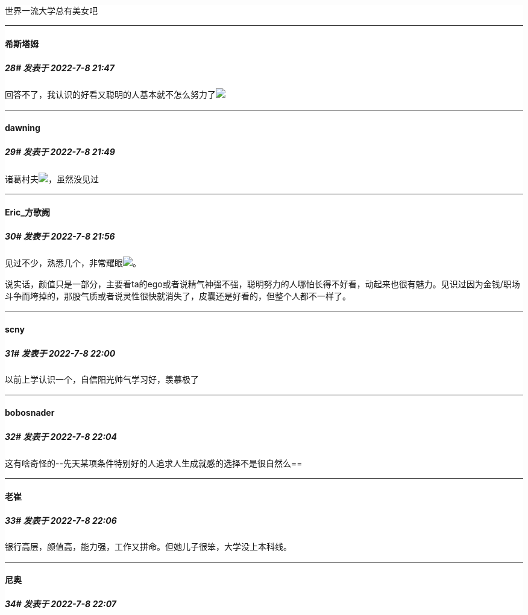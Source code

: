 世界一流大学总有美女吧

*****

####  希斯塔姆  
##### 28#       发表于 2022-7-8 21:47

回答不了，我认识的好看又聪明的人基本就不怎么努力了<img src="https://static.saraba1st.com/image/smiley/face2017/015.png" referrerpolicy="no-referrer">

*****

####  dawning  
##### 29#       发表于 2022-7-8 21:49

诸葛村夫<img src="https://static.saraba1st.com/image/smiley/face2017/056.gif" referrerpolicy="no-referrer">，虽然没见过

*****

####  Eric_方歌阙  
##### 30#       发表于 2022-7-8 21:56

见过不少，熟悉几个，非常耀眼<img src="https://static.saraba1st.com/image/smiley/face2017/009.gif" referrerpolicy="no-referrer">。

说实话，颜值只是一部分，主要看ta的ego或者说精气神强不强，聪明努力的人哪怕长得不好看，动起来也很有魅力。见识过因为金钱/职场斗争而垮掉的，那股气质或者说灵性很快就消失了，皮囊还是好看的，但整个人都不一样了。



*****

####  scny  
##### 31#       发表于 2022-7-8 22:00

以前上学认识一个，自信阳光帅气学习好，羡慕极了

*****

####  bobosnader  
##### 32#       发表于 2022-7-8 22:04

这有啥奇怪的--先天某项条件特别好的人追求人生成就感的选择不是很自然么==

*****

####  老崔  
##### 33#       发表于 2022-7-8 22:06

银行高层，颜值高，能力强，工作又拼命。但她儿子很笨，大学没上本科线。

*****

####  尼奥  
##### 34#       发表于 2022-7-8 22:07
